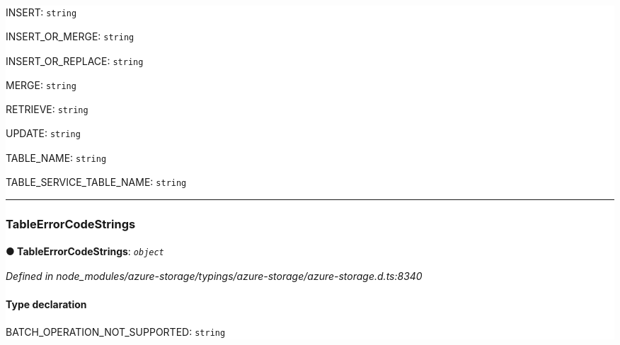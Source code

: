 
 INSERT: `string`






 INSERT_OR_MERGE: `string`






 INSERT_OR_REPLACE: `string`






 MERGE: `string`






 RETRIEVE: `string`






 UPDATE: `string`







 TABLE_NAME: `string`






 TABLE_SERVICE_TABLE_NAME: `string`







___

<a id="tableerrorcodestrings"></a>

###  TableErrorCodeStrings

**●  TableErrorCodeStrings**:  *`object`* 

*Defined in node_modules/azure-storage/typings/azure-storage/azure-storage.d.ts:8340*


#### Type declaration




 BATCH_OPERATION_NOT_SUPPORTED: `string`

